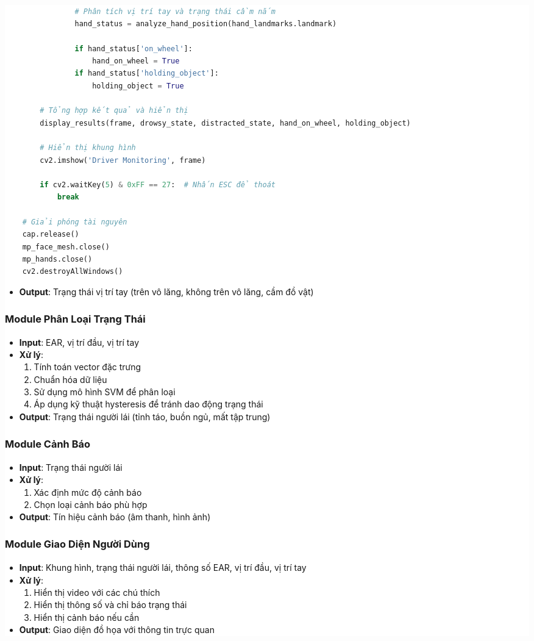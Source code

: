 ```python
                # Phân tích vị trí tay và trạng thái cầm nắm
                hand_status = analyze_hand_position(hand_landmarks.landmark)
                
                if hand_status['on_wheel']:
                    hand_on_wheel = True
                if hand_status['holding_object']:
                    holding_object = True
        
        # Tổng hợp kết quả và hiển thị
        display_results(frame, drowsy_state, distracted_state, hand_on_wheel, holding_object)
        
        # Hiển thị khung hình
        cv2.imshow('Driver Monitoring', frame)
        
        if cv2.waitKey(5) & 0xFF == 27:  # Nhấn ESC để thoát
            break
    
    # Giải phóng tài nguyên
    cap.release()
    mp_face_mesh.close()
    mp_hands.close()
    cv2.destroyAllWindows()
```
- **Output**: Trạng thái vị trí tay (trên vô lăng, không trên vô lăng, cầm đồ vật)

### Module Phân Loại Trạng Thái

- **Input**: EAR, vị trí đầu, vị trí tay
- **Xử lý**:
  1. Tính toán vector đặc trưng
  2. Chuẩn hóa dữ liệu
  3. Sử dụng mô hình SVM để phân loại
  4. Áp dụng kỹ thuật hysteresis để tránh dao động trạng thái
- **Output**: Trạng thái người lái (tỉnh táo, buồn ngủ, mất tập trung)

### Module Cảnh Báo

- **Input**: Trạng thái người lái
- **Xử lý**:
  1. Xác định mức độ cảnh báo
  2. Chọn loại cảnh báo phù hợp
- **Output**: Tín hiệu cảnh báo (âm thanh, hình ảnh)

### Module Giao Diện Người Dùng

- **Input**: Khung hình, trạng thái người lái, thông số EAR, vị trí đầu, vị trí tay
- **Xử lý**: 
  1. Hiển thị video với các chú thích
  2. Hiển thị thông số và chỉ báo trạng thái
  3. Hiển thị cảnh báo nếu cần
- **Output**: Giao diện đồ họa với thông tin trực quan
